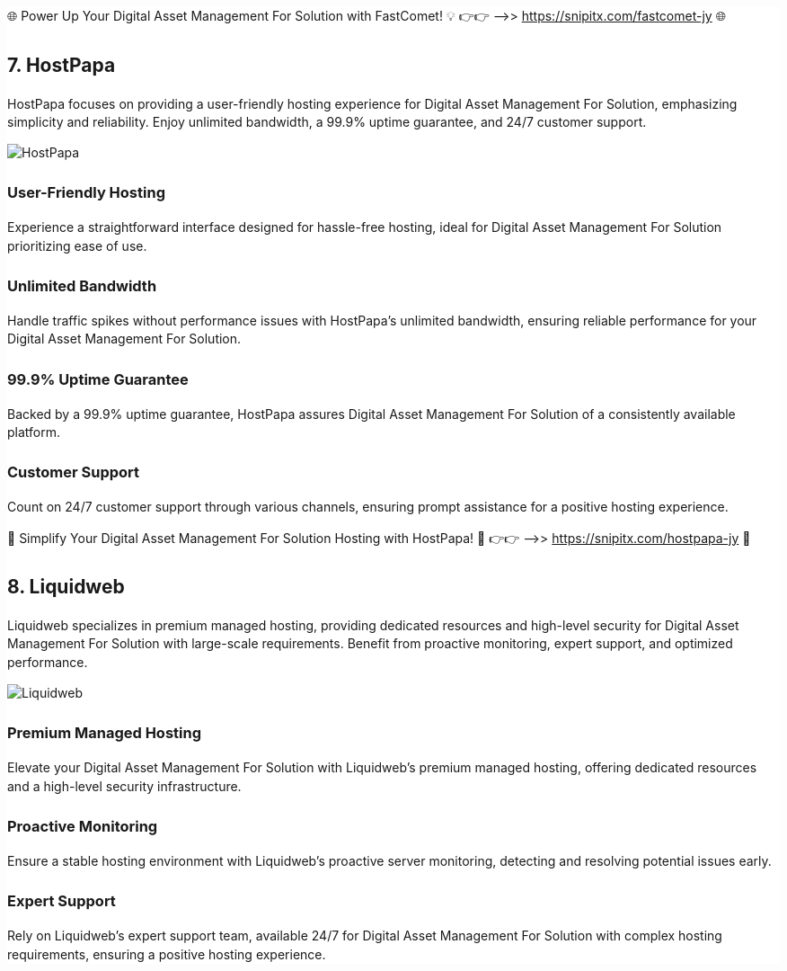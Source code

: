 🌐 Power Up Your Digital Asset Management For Solution with FastComet! 💡
👉👉 -->> https://snipitx.com/fastcomet-jy 🌐

## 7. HostPapa

HostPapa focuses on providing a user-friendly hosting experience for Digital Asset Management For Solution, emphasizing simplicity and reliability. Enjoy unlimited bandwidth, a 99.9% uptime guarantee, and 24/7 customer support.

![HostPapa](https://i.imgur.com/ouDTkvl.jpeg "HostPapa Hosting")

### User-Friendly Hosting
Experience a straightforward interface designed for hassle-free hosting, ideal for Digital Asset Management For Solution prioritizing ease of use.

### Unlimited Bandwidth
Handle traffic spikes without performance issues with HostPapa’s unlimited bandwidth, ensuring reliable performance for your Digital Asset Management For Solution.

### 99.9% Uptime Guarantee
Backed by a 99.9% uptime guarantee, HostPapa assures Digital Asset Management For Solution of a consistently available platform.

### Customer Support
Count on 24/7 customer support through various channels, ensuring prompt assistance for a positive hosting experience.

🌈 Simplify Your Digital Asset Management For Solution Hosting with HostPapa! 🚀
👉👉 -->> https://snipitx.com/hostpapa-jy 🚀

## 8. Liquidweb

Liquidweb specializes in premium managed hosting, providing dedicated resources and high-level security for Digital Asset Management For Solution with large-scale requirements. Benefit from proactive monitoring, expert support, and optimized performance.

![Liquidweb](https://i.imgur.com/4IvT9SC.jpeg "Liquidweb Hosting")

### Premium Managed Hosting
Elevate your Digital Asset Management For Solution with Liquidweb’s premium managed hosting, offering dedicated resources and a high-level security infrastructure.

### Proactive Monitoring
Ensure a stable hosting environment with Liquidweb’s proactive server monitoring, detecting and resolving potential issues early.

### Expert Support
Rely on Liquidweb’s expert support team, available 24/7 for Digital Asset Management For Solution with complex hosting requirements, ensuring a positive hosting experience.
